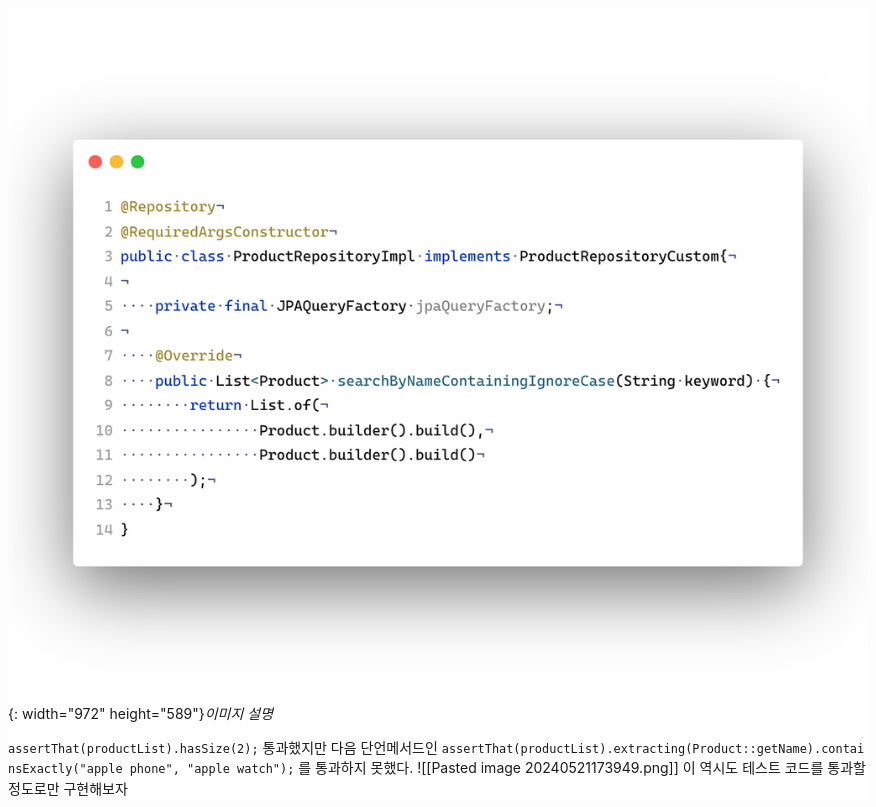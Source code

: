 ![Desktop View](/assets/posts/framework/spring/springData/impl2.png){: width="972" height="589"}_이미지 설명_

`assertThat(productList).hasSize(2);` 통과했지만 다음 단언메서드인 `assertThat(productList).extracting(Product::getName).containsExactly("apple phone", "apple watch");` 를 통과하지 못했다.
![[Pasted image 20240521173949.png]]
이 역시도 테스트 코드를 통과할 정도로만 구현해보자